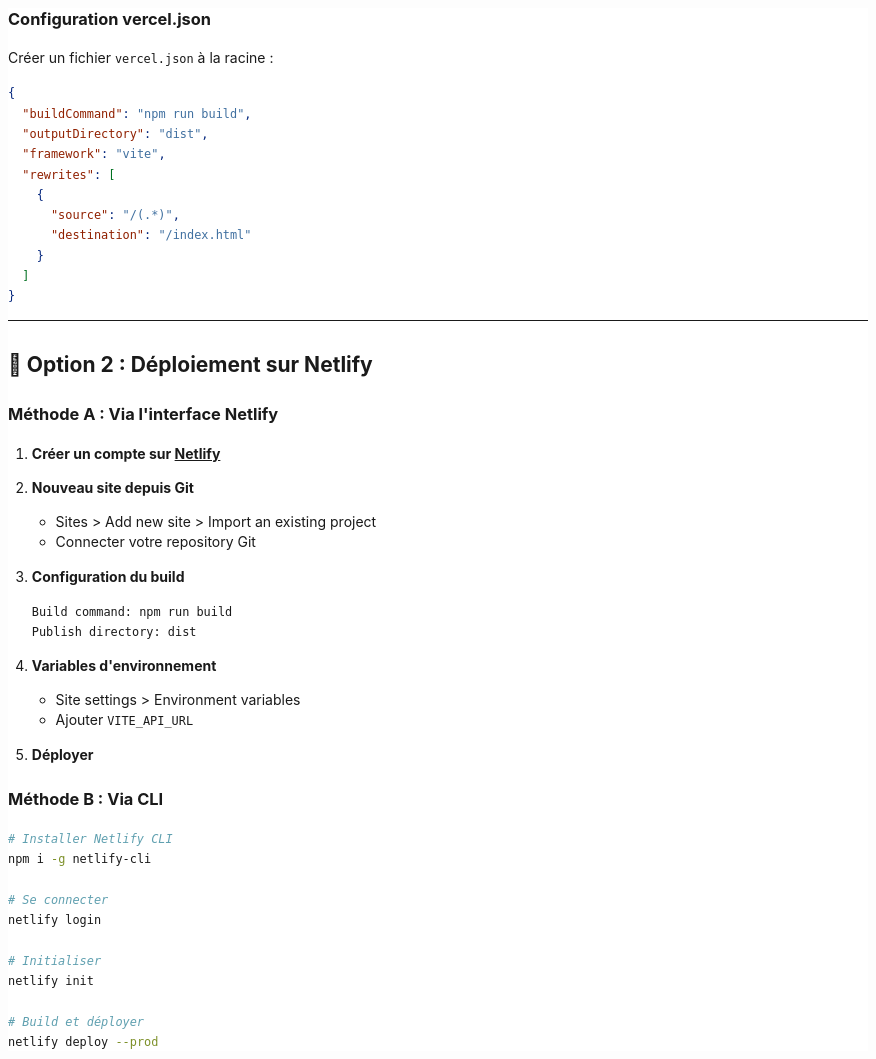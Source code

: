 ### Configuration vercel.json

Créer un fichier `vercel.json` à la racine :

```json
{
  "buildCommand": "npm run build",
  "outputDirectory": "dist",
  "framework": "vite",
  "rewrites": [
    {
      "source": "/(.*)",
      "destination": "/index.html"
    }
  ]
}
```

---

## 🔷 Option 2 : Déploiement sur Netlify

### Méthode A : Via l'interface Netlify

1. **Créer un compte sur [Netlify](https://netlify.com)**

2. **Nouveau site depuis Git**
   - Sites > Add new site > Import an existing project
   - Connecter votre repository Git

3. **Configuration du build**
   ```
   Build command: npm run build
   Publish directory: dist
   ```

4. **Variables d'environnement**
   - Site settings > Environment variables
   - Ajouter `VITE_API_URL`

5. **Déployer**

### Méthode B : Via CLI

```bash
# Installer Netlify CLI
npm i -g netlify-cli

# Se connecter
netlify login

# Initialiser
netlify init

# Build et déployer
netlify deploy --prod
```
